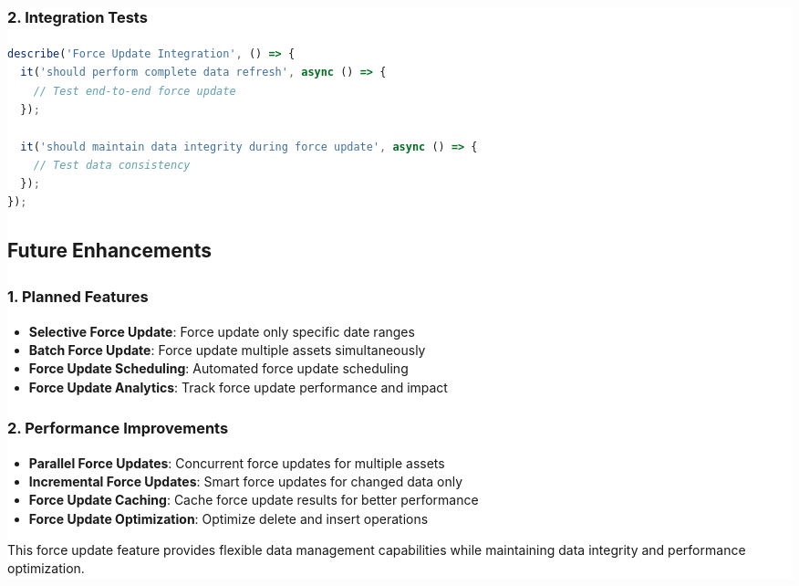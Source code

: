 ### 2. Integration Tests
```typescript
describe('Force Update Integration', () => {
  it('should perform complete data refresh', async () => {
    // Test end-to-end force update
  });

  it('should maintain data integrity during force update', async () => {
    // Test data consistency
  });
});
```

## Future Enhancements

### 1. Planned Features
- **Selective Force Update**: Force update only specific date ranges
- **Batch Force Update**: Force update multiple assets simultaneously
- **Force Update Scheduling**: Automated force update scheduling
- **Force Update Analytics**: Track force update performance and impact

### 2. Performance Improvements
- **Parallel Force Updates**: Concurrent force updates for multiple assets
- **Incremental Force Updates**: Smart force updates for changed data only
- **Force Update Caching**: Cache force update results for better performance
- **Force Update Optimization**: Optimize delete and insert operations

This force update feature provides flexible data management capabilities while maintaining data integrity and performance optimization.
